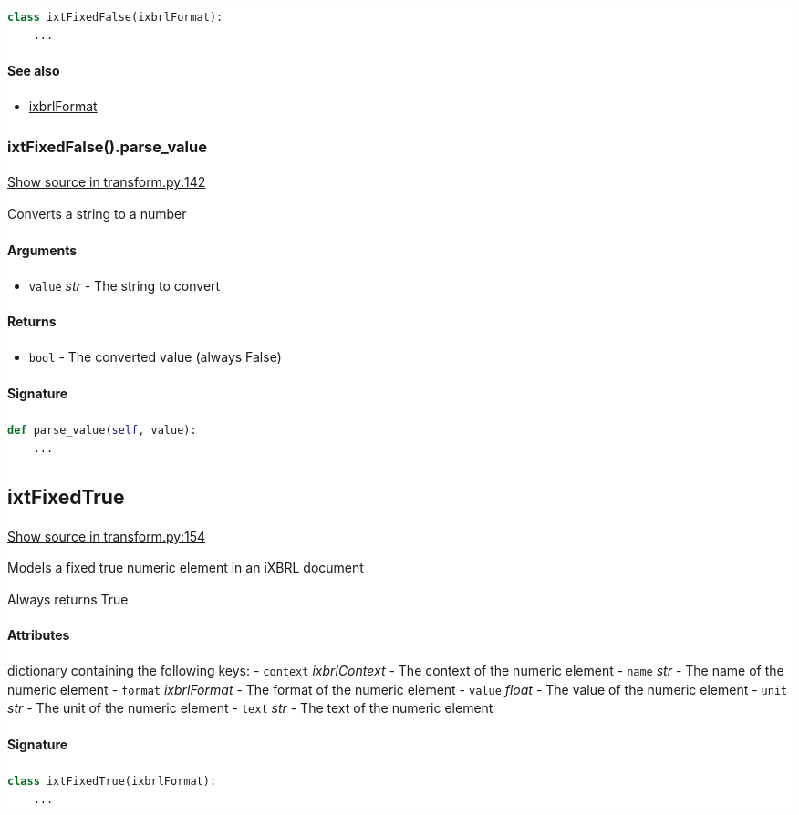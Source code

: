 ```python
class ixtFixedFalse(ixbrlFormat):
    ...
```

#### See also

- [ixbrlFormat](#ixbrlformat)

### ixtFixedFalse().parse_value

[Show source in transform.py:142](https://github.com/drkane/ixbrl-parse/blob/main/ixbrlparse/components/transform.py#L142)

Converts a string to a number

#### Arguments

- `value` *str* - The string to convert

#### Returns

- `bool` - The converted value (always False)

#### Signature

```python
def parse_value(self, value):
    ...
```



## ixtFixedTrue

[Show source in transform.py:154](https://github.com/drkane/ixbrl-parse/blob/main/ixbrlparse/components/transform.py#L154)

Models a fixed true numeric element in an iXBRL document

Always returns True

#### Attributes

dictionary containing the following keys:
    - `context` *ixbrlContext* - The context of the numeric element
    - `name` *str* - The name of the numeric element
    - `format` *ixbrlFormat* - The format of the numeric element
    - `value` *float* - The value of the numeric element
    - `unit` *str* - The unit of the numeric element
    - `text` *str* - The text of the numeric element

#### Signature

```python
class ixtFixedTrue(ixbrlFormat):
    ...
```
